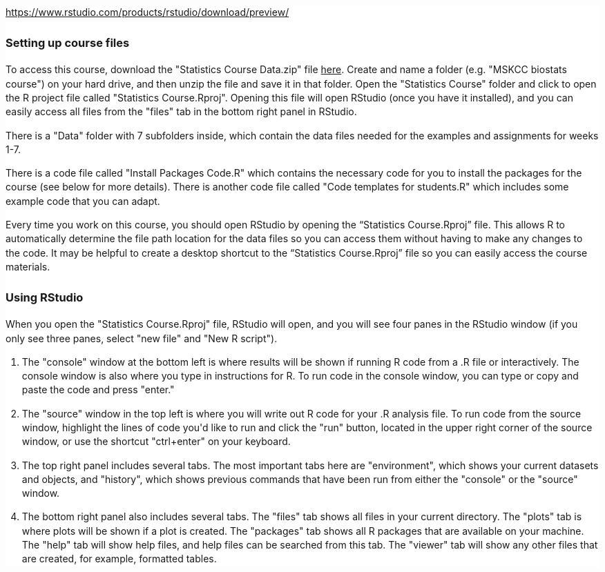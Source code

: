 https://www.rstudio.com/products/rstudio/download/preview/

### Setting up course files

To access this course, download the "Statistics Course Data.zip" file [here](https://github.com/emilyvertosick/Statistics-Course/blob/master/Statistics%20Course%20Data.zip?raw=true). Create and name a folder (e.g. "MSKCC biostats course") on your hard drive, and then unzip the file and save it in that folder. Open the "Statistics Course" folder and click to open the R project file called "Statistics Course.Rproj". Opening this file will open RStudio (once you have it installed), and you can easily access all files from the "files" tab in the bottom right panel in RStudio.

There is a "Data" folder with 7 subfolders inside, which contain the data files needed for the examples and assignments for weeks 1-7.

There is a code file called "Install Packages Code.R" which contains the necessary code for you to install the packages for the course (see below for more details). There is another code file called "Code templates for students.R" which includes some example code that you can adapt.

Every time you work on this course, you should open RStudio by opening the “Statistics Course.Rproj” file. This allows R to automatically determine the file path location for the data files so you can access them without having to make any changes to the code. It may be helpful to create a desktop shortcut to the “Statistics Course.Rproj” file so you can easily access the course materials.

### Using RStudio

When you open the "Statistics Course.Rproj" file, RStudio will open, and you will see four panes in the RStudio window (if you only see three panes, select "new file" and "New R script").

1. The "console" window at the bottom left is where results will be shown if running R code from a .R file or interactively. The console window is also where you type in instructions for R. To run code in the console window, you can type or copy and paste the code and press "enter."

2. The "source" window in the top left is where you will write out R code for your  .R analysis file. To run code from the source window, highlight the lines of code you'd like to run and click the "run" button, located in the upper right corner of the source window, or use the shortcut "ctrl+enter" on your keyboard.

3. The top right panel includes several tabs. The most important tabs here are "environment", which shows your current datasets and objects, and "history", which shows previous commands that have been run from either the "console" or the "source" window.

4. The bottom right panel also includes several tabs. The "files" tab shows all files in your current directory. The "plots" tab is where plots will be shown if a plot is created. The "packages" tab shows all R packages that are available on your machine. The "help" tab will show help files, and help files can be searched from this tab. The "viewer" tab will show any other files that are created, for example, formatted tables.
